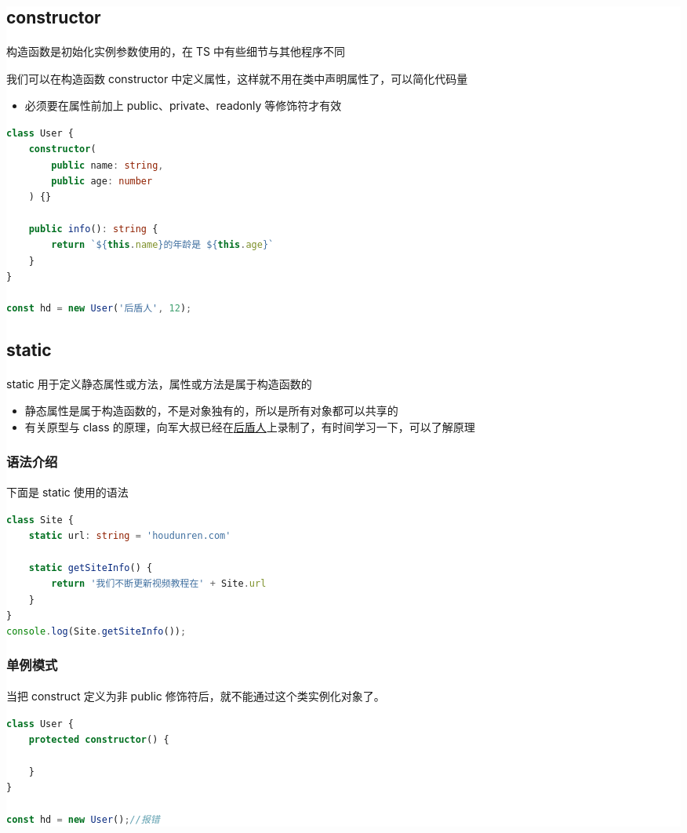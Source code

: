 ## constructor

构造函数是初始化实例参数使用的，在 TS 中有些细节与其他程序不同

我们可以在构造函数 constructor 中定义属性，这样就不用在类中声明属性了，可以简化代码量

- 必须要在属性前加上 public、private、readonly 等修饰符才有效

```ts
class User {
    constructor(
        public name: string,
        public age: number
    ) {}

    public info(): string {
        return `${this.name}的年龄是 ${this.age}`
    }
}

const hd = new User('后盾人', 12);
```

## static

static 用于定义静态属性或方法，属性或方法是属于构造函数的

- 静态属性是属于构造函数的，不是对象独有的，所以是所有对象都可以共享的
- 有关原型与 class 的原理，向军大叔已经在[后盾人](https://houdunren.com/)上录制了，有时间学习一下，可以了解原理

### 语法介绍

下面是 static 使用的语法

```ts
class Site {
    static url: string = 'houdunren.com'

    static getSiteInfo() {
        return '我们不断更新视频教程在' + Site.url
    }
}
console.log(Site.getSiteInfo());
```

### 单例模式

当把 construct 定义为非 public 修饰符后，就不能通过这个类实例化对象了。

```ts
class User {
    protected constructor() {

    }
}

const hd = new User();//报错
```
